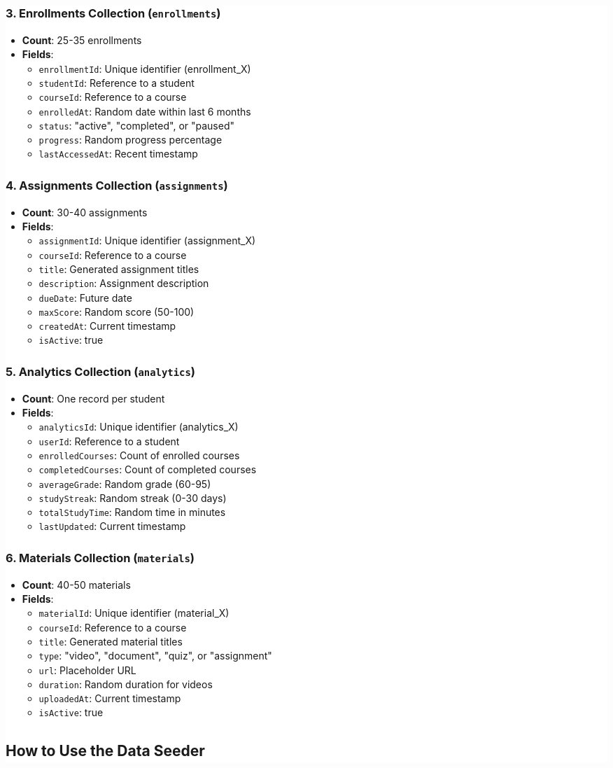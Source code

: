 ### 3. Enrollments Collection (`enrollments`)
- **Count**: 25-35 enrollments
- **Fields**:
  - `enrollmentId`: Unique identifier (enrollment_X)
  - `studentId`: Reference to a student
  - `courseId`: Reference to a course
  - `enrolledAt`: Random date within last 6 months
  - `status`: "active", "completed", or "paused"
  - `progress`: Random progress percentage
  - `lastAccessedAt`: Recent timestamp

### 4. Assignments Collection (`assignments`)
- **Count**: 30-40 assignments
- **Fields**:
  - `assignmentId`: Unique identifier (assignment_X)
  - `courseId`: Reference to a course
  - `title`: Generated assignment titles
  - `description`: Assignment description
  - `dueDate`: Future date
  - `maxScore`: Random score (50-100)
  - `createdAt`: Current timestamp
  - `isActive`: true

### 5. Analytics Collection (`analytics`)
- **Count**: One record per student
- **Fields**:
  - `analyticsId`: Unique identifier (analytics_X)
  - `userId`: Reference to a student
  - `enrolledCourses`: Count of enrolled courses
  - `completedCourses`: Count of completed courses
  - `averageGrade`: Random grade (60-95)
  - `studyStreak`: Random streak (0-30 days)
  - `totalStudyTime`: Random time in minutes
  - `lastUpdated`: Current timestamp

### 6. Materials Collection (`materials`)
- **Count**: 40-50 materials
- **Fields**:
  - `materialId`: Unique identifier (material_X)
  - `courseId`: Reference to a course
  - `title`: Generated material titles
  - `type`: "video", "document", "quiz", or "assignment"
  - `url`: Placeholder URL
  - `duration`: Random duration for videos
  - `uploadedAt`: Current timestamp
  - `isActive`: true

## How to Use the Data Seeder
